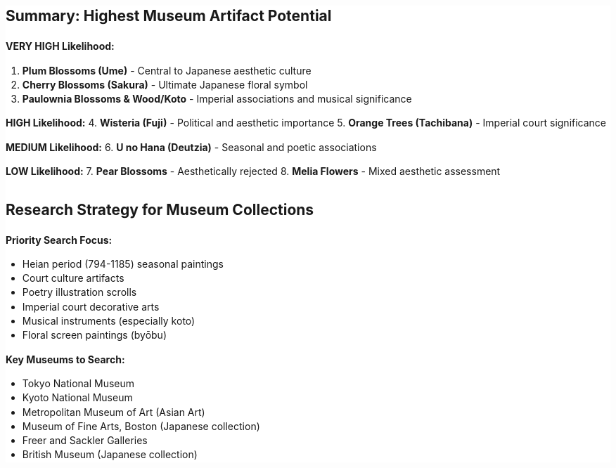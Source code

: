 ## Summary: Highest Museum Artifact Potential

**VERY HIGH Likelihood:**
1. **Plum Blossoms (Ume)** - Central to Japanese aesthetic culture
2. **Cherry Blossoms (Sakura)** - Ultimate Japanese floral symbol
3. **Paulownia Blossoms & Wood/Koto** - Imperial associations and musical significance

**HIGH Likelihood:**
4. **Wisteria (Fuji)** - Political and aesthetic importance
5. **Orange Trees (Tachibana)** - Imperial court significance

**MEDIUM Likelihood:**
6. **U no Hana (Deutzia)** - Seasonal and poetic associations

**LOW Likelihood:**
7. **Pear Blossoms** - Aesthetically rejected
8. **Melia Flowers** - Mixed aesthetic assessment

## Research Strategy for Museum Collections

**Priority Search Focus:**
- Heian period (794-1185) seasonal paintings
- Court culture artifacts
- Poetry illustration scrolls
- Imperial court decorative arts
- Musical instruments (especially koto)
- Floral screen paintings (byōbu)

**Key Museums to Search:**
- Tokyo National Museum
- Kyoto National Museum
- Metropolitan Museum of Art (Asian Art)
- Museum of Fine Arts, Boston (Japanese collection)
- Freer and Sackler Galleries
- British Museum (Japanese collection)